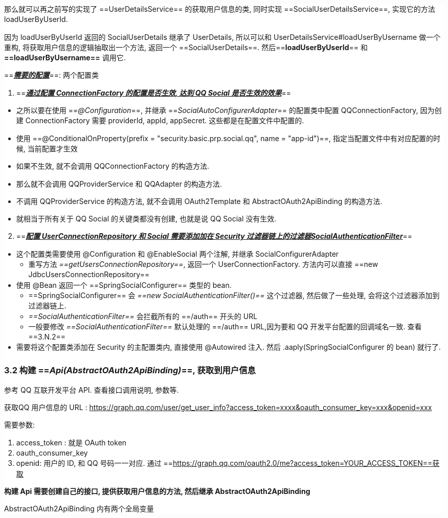 那么就可以再之前写的实现了 ==UserDetailsService== 的获取用户信息的类, 同时实现 ==SocialUserDetailsService==, 实现它的方法 loadUserByUserId.

因为 loadUserByUserId 返回的 SocialUserDetails 继承了 UserDetails, 所以可以和 UserDetailsService#loadUserByUsername 做一个重构, 将获取用户信息的逻辑抽取出一个方法, 返回一个 ==SocialUserDetails==. 然后==**loadUserByUserId**== 和 **==loadUserByUsername==** 调用它.



==***<u>需要的配置</u>***==: 两个配置类

1. ==***<u>通过配置 ConnectionFactory 的配置是否生效, 达到 QQ Social 是否生效的效果</u>***==

- 之所以要在使用 ==*@Configuration*==, 并继承 ==*SocialAutoConfigurerAdapter*== 的配置类中配置 QQConnectionFactory, 因为创建 ConnectionFactory 需要 providerId, appId, appSecret. 这些都是在配置文件中配置的.

- 使用 ==@ConditionalOnProperty(prefix = "security.basic.prp.social.qq", name = "app-id")==, 指定当配置文件中有对应配置的时候, 当前配置才生效
- 如果不生效, 就不会调用 QQConnectionFactory 的构造方法.
- 那么就不会调用 QQProviderService 和 QQAdapter 的构造方法.
- 不调用 QQProviderService 的构造方法, 就不会调用 OAuth2Template 和 AbstractOAuth2ApiBinding 的构造方法.
- 就相当于所有关于 QQ Social 的关键类都没有创建, 也就是说 QQ Social 没有生效.



2. ==***<u>配置 UserConnectionRepository 和 Social 需要添加加在 Security 过滤器链上的过滤器SocialAuthenticationFilter</u>***==

- 这个配置类需要使用 @Configuration 和 @EnableSocial 两个注解, 并继承 SocialConfigurerAdapter
  - 重写方法 *==getUsersConnectionRepository==*, 返回一个 UserConnectionFactory. 方法内可以直接 ==new JdbcUsersConnectionRepository==
- 使用 @Bean 返回一个 ==SpringSocialConfigurer== 类型的 bean.
  - ==SpringSocialConfigurer== 会 *==new SocialAuthenticationFilter()==* 这个过滤器, 然后做了一些处理, 会将这个过滤器添加到过滤器链上.
  - *==SocialAuthenticationFilter==* 会拦截所有的 ==/auth== 开头的 URL
  - 一般要修改 *==SocialAuthenticationFilter==* 默认处理的 ==/auth== URL,因为要和 QQ 开发平台配置的回调域名一致. 查看 ==3.N.2==
- 需要将这个配置类添加在 Security 的主配置类内, 直接使用 @Autowired 注入. 然后 .aaply(SpringSocialConfigurer 的 bean) 就行了.



### 3.2 构建 ==*Api(AbstractOAuth2ApiBinding)*==, 获取到用户信息

参考 QQ 互联开发平台 API. 查看接口调用说明, 参数等.

获取QQ 用户信息的 URL : https://graph.qq.com/user/get_user_info?access_token=xxxx&oauth_consumer_key=xxx&openid=xxx

需要参数:

1. access_token : 就是 OAuth token
2. oauth_consumer_key
3. openid: 用户的 ID, 和 QQ 号码一一对应. 通过 ==https://graph.qq.com/oauth2.0/me?access_token=YOUR_ACCESS_TOKEN==获取



**构建 Api 需要创建自己的接口, 提供获取用户信息的方法, 然后继承 AbstractOAuth2ApiBinding**



AbstractOAuth2ApiBinding 内有两个全局变量
